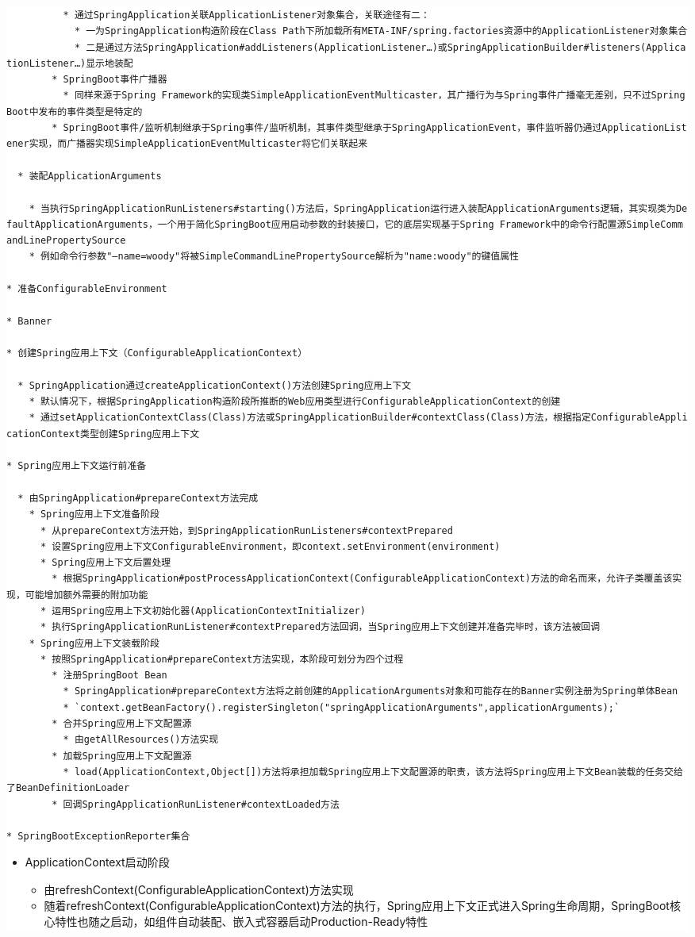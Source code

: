               * 通过SpringApplication关联ApplicationListener对象集合，关联途径有二：
                * 一为SpringApplication构造阶段在Class Path下所加载所有META-INF/spring.factories资源中的ApplicationListener对象集合
                * 二是通过方法SpringApplication#addListeners(ApplicationListener…)或SpringApplicationBuilder#listeners(ApplicationListener…)显示地装配
            * SpringBoot事件广播器
              * 同样来源于Spring Framework的实现类SimpleApplicationEventMulticaster，其广播行为与Spring事件广播毫无差别，只不过SpringBoot中发布的事件类型是特定的
            * SpringBoot事件/监听机制继承于Spring事件/监听机制，其事件类型继承于SpringApplicationEvent，事件监听器仍通过ApplicationListener实现，而广播器实现SimpleApplicationEventMulticaster将它们关联起来

      * 装配ApplicationArguments

        * 当执行SpringApplicationRunListeners#starting()方法后，SpringApplication运行进入装配ApplicationArguments逻辑，其实现类为DefaultApplicationArguments，一个用于简化SpringBoot应用启动参数的封装接口，它的底层实现基于Spring Framework中的命令行配置源SimpleCommandLinePropertySource
        * 例如命令行参数"—name=woody"将被SimpleCommandLinePropertySource解析为"name:woody"的键值属性

    * 准备ConfigurableEnvironment

    * Banner

    * 创建Spring应用上下文（ConfigurableApplicationContext）

      * SpringApplication通过createApplicationContext()方法创建Spring应用上下文
        * 默认情况下，根据SpringApplication构造阶段所推断的Web应用类型进行ConfigurableApplicationContext的创建
        * 通过setApplicationContextClass(Class)方法或SpringApplicationBuilder#contextClass(Class)方法，根据指定ConfigurableApplicationContext类型创建Spring应用上下文

    * Spring应用上下文运行前准备

      * 由SpringApplication#prepareContext方法完成
        * Spring应用上下文准备阶段
          * 从prepareContext方法开始，到SpringApplicationRunListeners#contextPrepared
          * 设置Spring应用上下文ConfigurableEnvironment，即context.setEnvironment(environment)
          * Spring应用上下文后置处理
            * 根据SpringApplication#postProcessApplicationContext(ConfigurableApplicationContext)方法的命名而来，允许子类覆盖该实现，可能增加额外需要的附加功能
          * 运用Spring应用上下文初始化器(ApplicationContextInitializer)
          * 执行SpringApplicationRunListener#contextPrepared方法回调，当Spring应用上下文创建并准备完毕时，该方法被回调
        * Spring应用上下文装载阶段
          * 按照SpringApplication#prepareContext方法实现，本阶段可划分为四个过程
            * 注册SpringBoot Bean
              * SpringApplication#prepareContext方法将之前创建的ApplicationArguments对象和可能存在的Banner实例注册为Spring单体Bean
              * `context.getBeanFactory().registerSingleton("springApplicationArguments",applicationArguments);`
            * 合并Spring应用上下文配置源
              * 由getAllResources()方法实现
            * 加载Spring应用上下文配置源
              * load(ApplicationContext,Object[])方法将承担加载Spring应用上下文配置源的职责，该方法将Spring应用上下文Bean装载的任务交给了BeanDefinitionLoader
            * 回调SpringApplicationRunListener#contextLoaded方法

    * SpringBootExceptionReporter集合

* ApplicationContext启动阶段

  * 由refreshContext(ConfigurableApplicationContext)方法实现
  * 随着refreshContext(ConfigurableApplicationContext)方法的执行，Spring应用上下文正式进入Spring生命周期，SpringBoot核心特性也随之启动，如组件自动装配、嵌入式容器启动Production-Ready特性
